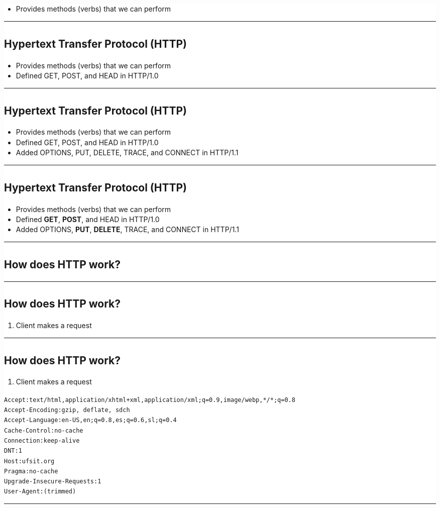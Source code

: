 - Provides methods (verbs) that we can perform

---

## Hypertext Transfer Protocol (HTTP)

- Provides methods (verbs) that we can perform
- Defined GET, POST, and HEAD in HTTP/1.0

---

## Hypertext Transfer Protocol (HTTP)

- Provides methods (verbs) that we can perform
- Defined GET, POST, and HEAD in HTTP/1.0
- Added OPTIONS, PUT, DELETE, TRACE, and CONNECT in HTTP/1.1

---

## Hypertext Transfer Protocol (HTTP)

- Provides methods (verbs) that we can perform
- Defined __GET__, __POST__, and HEAD in HTTP/1.0
- Added OPTIONS, __PUT__, __DELETE__, TRACE, and CONNECT in HTTP/1.1

---

## How does HTTP work?

---

## How does HTTP work?

1. Client makes a request

---

## How does HTTP work?

1. Client makes a request

```
Accept:text/html,application/xhtml+xml,application/xml;q=0.9,image/webp,*/*;q=0.8
Accept-Encoding:gzip, deflate, sdch
Accept-Language:en-US,en;q=0.8,es;q=0.6,sl;q=0.4
Cache-Control:no-cache
Connection:keep-alive
DNT:1
Host:ufsit.org
Pragma:no-cache
Upgrade-Insecure-Requests:1
User-Agent:(trimmed)
```

---